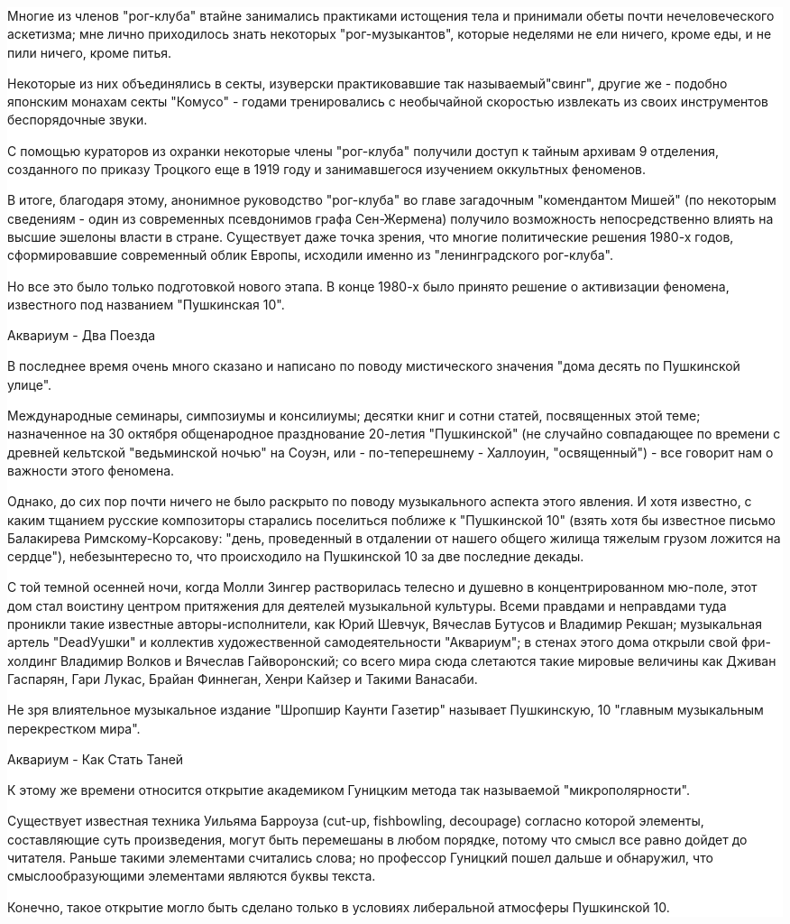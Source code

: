 Многие из членов "рог-клуба" втайне занимались практиками истощения тела и принимали обеты почти нечеловеческого аскетизма; мне лично приходилось знать некоторых "рог-музыкантов", которые неделями не ели ничего, кроме еды, и не пили ничего, кроме питья.

Некоторые из них объединялись в секты, изуверски практиковавшие так называемый"свинг", другие же - подобно японским монахам секты "Комусо" - годами тренировались с необычайной скоростью извлекать из своих инструментов беспорядочные звуки.

С помощью кураторов из охранки некоторые члены "рог-клуба" получили доступ к тайным архивам 9 отделения, созданного по приказу Троцкого еще в 1919 году и занимавшегося изучением оккультных феноменов.

В итоге, благодаря этому, анонимное руководство "рог-клуба" во главе загадочным "комендантом Мишей" (по некоторым сведениям - один из современных псевдонимов графа Сен-Жермена) получило возможность непосредственно влиять на высшие эшелоны власти в стране. Существует даже точка зрения, что многие политические решения 1980-х годов, сформировавшие современный облик Европы, исходили именно из "ленинградского рог-клуба".

Но все это было только подготовкой нового этапа. В конце 1980-х было принято решение о активизации феномена, известного под названием "Пушкинская 10".

Аквариум - Два Поезда

В последнее время очень много сказано и написано по поводу мистического значения "дома десять по Пушкинской улице".

Международные семинары, симпозиумы и консилиумы; десятки книг и сотни статей, посвященных этой теме; назначенное на 30 октября общенародное празднование 20-летия "Пушкинской" (не случайно совпадающее по времени с древней кельтской "ведьминской ночью" на Соуэн, или - по-теперешнему - Халлоуин, "освященный") - все говорит нам о важности этого феномена.

Однако, до сих пор почти ничего не было раскрыто по поводу музыкального аспекта этого явления. И хотя известно, с каким тщанием русские композиторы старались поселиться поближе к "Пушкинской 10" (взять хотя бы известное письмо Балакирева Римскому-Корсакову: "день, проведенный в отдалении от нашего общего жилища тяжелым грузом ложится на сердце"), небезынтересно то, что происходило на Пушкинской 10 за две последние декады.

С той темной осенней ночи, когда Молли Зингер растворилась телесно и душевно в концентрированном мю-поле, этот дом стал воистину центром притяжения для деятелей музыкальной культуры. Всеми правдами и неправдами туда проникли такие известные авторы-исполнители, как Юрий Шевчук, Вячеслав Бутусов и Владимир Рекшан; музыкальная артель "DeadУушки" и коллектив художественной самодеятельности "Аквариум"; в стенах этого дома открыли свой фри-холдинг Владимир Волков и Вячеслав Гайворонский; со всего мира сюда слетаются такие мировые величины как Дживан Гаспарян, Гари Лукас, Брайан Финнеган, Хенри Кайзер и Такими Ванасаби.

Не зря влиятельное музыкальное издание "Шропшир Каунти Газетир" называет Пушкинскую, 10 "главным музыкальным перекрестком мира".

Аквариум - Как Стать Таней

К этому же времени относится открытие академиком Гуницким метода так называемой "микрополярности".

Существует известная техника Уильяма Барроуза (cut-up, fishbowling, decoupage) согласно которой элементы, составляющие суть произведения, могут быть перемешаны в любом порядке, потому что смысл все равно дойдет до читателя. Раньше такими элементами считались слова; но профессор Гуницкий пошел дальше и обнаружил, что смыслообразующими элементами являются буквы текста.

Конечно, такое открытие могло быть сделано только в условиях либеральной атмосферы Пушкинской 10.
